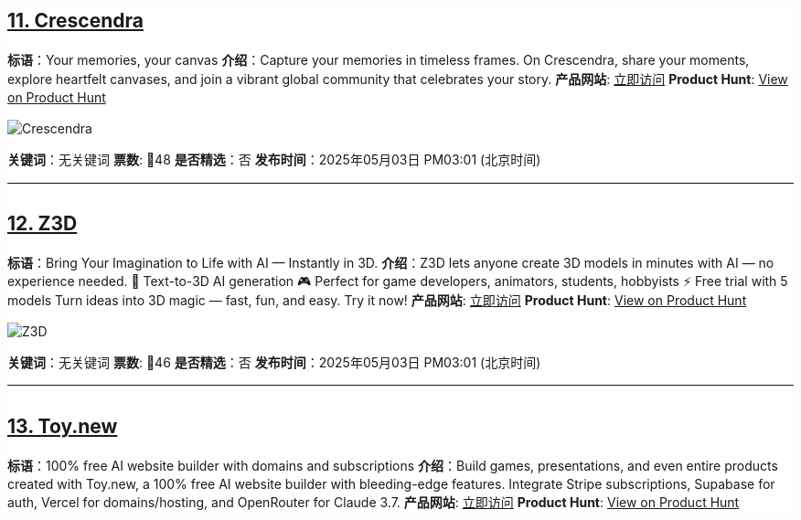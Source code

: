 ## [11. Crescendra](https://www.producthunt.com/posts/crescendra?utm_campaign=producthunt-api&utm_medium=api-v2&utm_source=Application%3A+dailyhot+%28ID%3A+133367%29)
**标语**：Your memories, your canvas
**介绍**：Capture your memories in timeless frames. On Crescendra, share your moments, explore heartfelt canvases, and join a vibrant global community that celebrates your story.
**产品网站**: [立即访问](https://www.producthunt.com/r/3TVFVLJ7CAQP7S?utm_campaign=producthunt-api&utm_medium=api-v2&utm_source=Application%3A+dailyhot+%28ID%3A+133367%29)
**Product Hunt**: [View on Product Hunt](https://www.producthunt.com/posts/crescendra?utm_campaign=producthunt-api&utm_medium=api-v2&utm_source=Application%3A+dailyhot+%28ID%3A+133367%29)

![Crescendra]()

**关键词**：无关键词
**票数**: 🔺48
**是否精选**：否
**发布时间**：2025年05月03日 PM03:01 (北京时间)

---

## [12. Z3D](https://www.producthunt.com/posts/z3d?utm_campaign=producthunt-api&utm_medium=api-v2&utm_source=Application%3A+dailyhot+%28ID%3A+133367%29)
**标语**：Bring Your Imagination to Life with AI — Instantly in 3D.
**介绍**：Z3D lets anyone create 3D models in minutes with AI — no experience needed. 🚀 Text-to-3D AI generation 🎮 Perfect for game developers, animators, students, hobbyists ⚡ Free trial with 5 models Turn ideas into 3D magic — fast, fun, and easy. Try it now!
**产品网站**: [立即访问](https://www.producthunt.com/r/Z6FKDZML4DY6ZR?utm_campaign=producthunt-api&utm_medium=api-v2&utm_source=Application%3A+dailyhot+%28ID%3A+133367%29)
**Product Hunt**: [View on Product Hunt](https://www.producthunt.com/posts/z3d?utm_campaign=producthunt-api&utm_medium=api-v2&utm_source=Application%3A+dailyhot+%28ID%3A+133367%29)

![Z3D]()

**关键词**：无关键词
**票数**: 🔺46
**是否精选**：否
**发布时间**：2025年05月03日 PM03:01 (北京时间)

---

## [13. Toy.new](https://www.producthunt.com/posts/toy-new?utm_campaign=producthunt-api&utm_medium=api-v2&utm_source=Application%3A+dailyhot+%28ID%3A+133367%29)
**标语**：100% free AI website builder with domains and subscriptions
**介绍**：Build games, presentations, and even entire products created with Toy.new, a 100% free AI website builder with bleeding-edge features. Integrate Stripe subscriptions, Supabase for auth, Vercel for domains/hosting, and OpenRouter for Claude 3.7.
**产品网站**: [立即访问](https://www.producthunt.com/r/EGM7DZ4VI63ZOC?utm_campaign=producthunt-api&utm_medium=api-v2&utm_source=Application%3A+dailyhot+%28ID%3A+133367%29)
**Product Hunt**: [View on Product Hunt](https://www.producthunt.com/posts/toy-new?utm_campaign=producthunt-api&utm_medium=api-v2&utm_source=Application%3A+dailyhot+%28ID%3A+133367%29)
